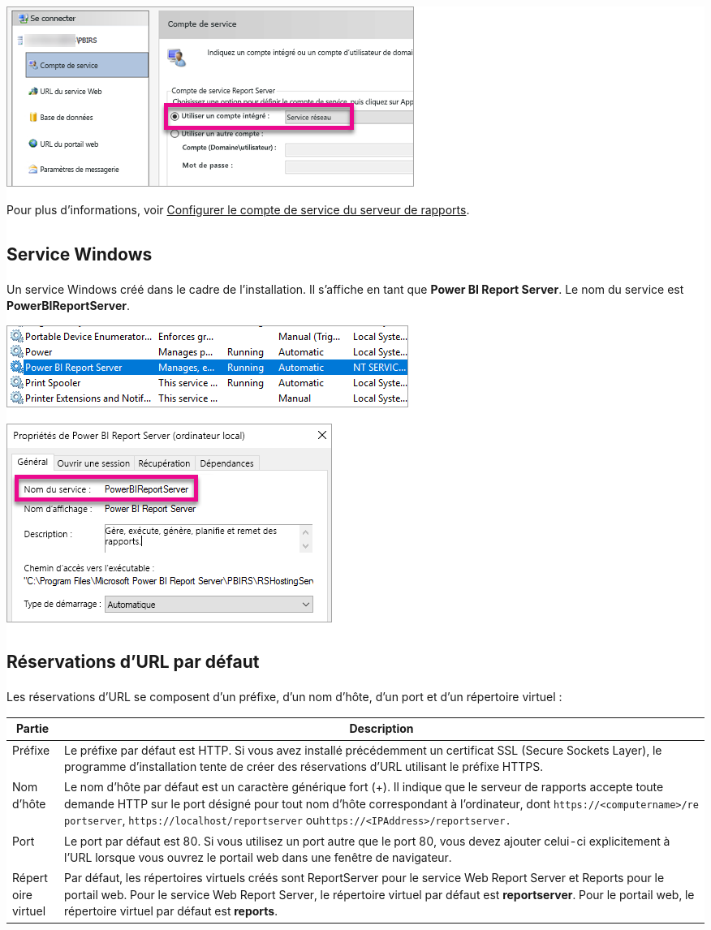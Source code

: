 ![Configurer un compte de service pour le serveur de rapports](media/install-report-server/pbireportserver-configure-account.png)

Pour plus d’informations, voir [Configurer le compte de service du serveur de rapports](https://docs.microsoft.com/sql/reporting-services/install-windows/configure-the-report-server-service-account-ssrs-configuration-manager).

## <a name="windows-service"></a>Service Windows

Un service Windows créé dans le cadre de l’installation. Il s’affiche en tant que **Power BI Report Server**. Le nom du service est **PowerBIReportServer**.

![Service Windows du serveur de rapports](media/install-report-server/pbireportserver-windows-service.png)

![Propriétés du service Windows du serveur de rapports](media/install-report-server/pbireportserver-windows-service2.png)

## <a name="default-url-reservations"></a>Réservations d’URL par défaut

Les réservations d’URL se composent d’un préfixe, d’un nom d’hôte, d’un port et d’un répertoire virtuel :

| Partie | Description |
| --- | --- |
| Préfixe |Le préfixe par défaut est HTTP. Si vous avez installé précédemment un certificat SSL (Secure Sockets Layer), le programme d’installation tente de créer des réservations d’URL utilisant le préfixe HTTPS. |
| Nom d’hôte |Le nom d’hôte par défaut est un caractère générique fort (+). Il indique que le serveur de rapports accepte toute demande HTTP sur le port désigné pour tout nom d’hôte correspondant à l’ordinateur, dont `https://<computername>/reportserver`, `https://localhost/reportserver` ou`https://<IPAddress>/reportserver.` |
| Port |Le port par défaut est 80. Si vous utilisez un port autre que le port 80, vous devez ajouter celui-ci explicitement à l’URL lorsque vous ouvrez le portail web dans une fenêtre de navigateur. |
| Répertoire virtuel |Par défaut, les répertoires virtuels créés sont ReportServer pour le service Web Report Server et Reports pour le portail web. Pour le service Web Report Server, le répertoire virtuel par défaut est **reportserver**. Pour le portail web, le répertoire virtuel par défaut est **reports**. |
